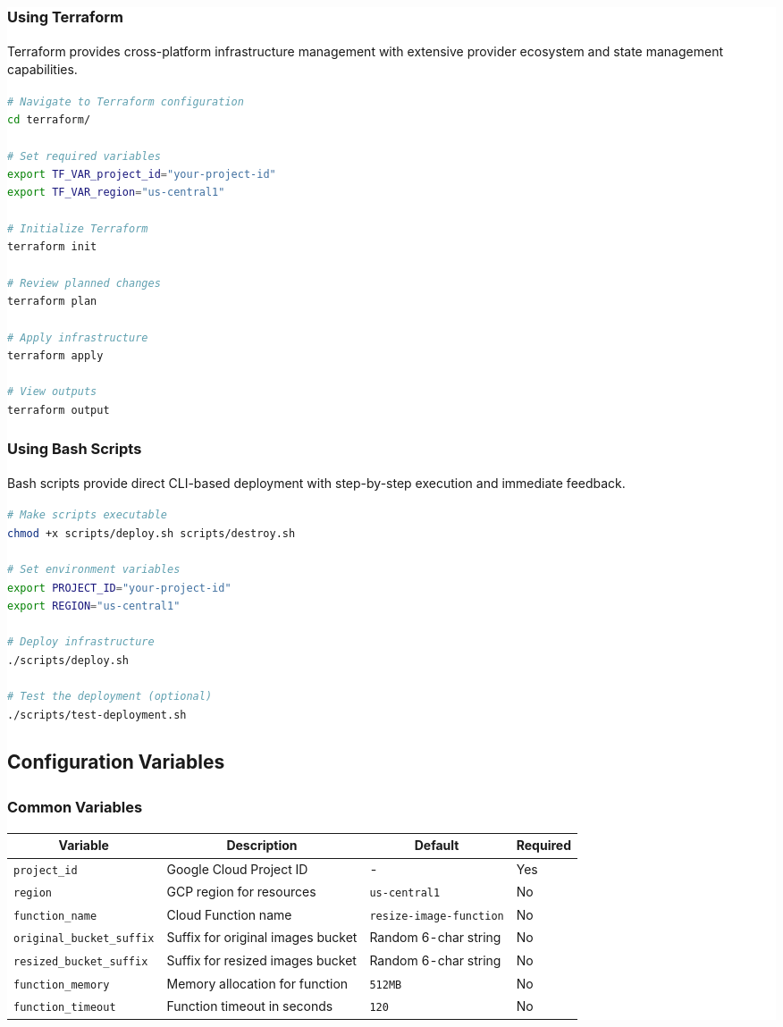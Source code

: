 ### Using Terraform

Terraform provides cross-platform infrastructure management with extensive provider ecosystem and state management capabilities.

```bash
# Navigate to Terraform configuration
cd terraform/

# Set required variables
export TF_VAR_project_id="your-project-id"
export TF_VAR_region="us-central1"

# Initialize Terraform
terraform init

# Review planned changes
terraform plan

# Apply infrastructure
terraform apply

# View outputs
terraform output
```

### Using Bash Scripts

Bash scripts provide direct CLI-based deployment with step-by-step execution and immediate feedback.

```bash
# Make scripts executable
chmod +x scripts/deploy.sh scripts/destroy.sh

# Set environment variables
export PROJECT_ID="your-project-id"
export REGION="us-central1"

# Deploy infrastructure
./scripts/deploy.sh

# Test the deployment (optional)
./scripts/test-deployment.sh
```

## Configuration Variables

### Common Variables

| Variable | Description | Default | Required |
|----------|-------------|---------|----------|
| `project_id` | Google Cloud Project ID | - | Yes |
| `region` | GCP region for resources | `us-central1` | No |
| `function_name` | Cloud Function name | `resize-image-function` | No |
| `original_bucket_suffix` | Suffix for original images bucket | Random 6-char string | No |
| `resized_bucket_suffix` | Suffix for resized images bucket | Random 6-char string | No |
| `function_memory` | Memory allocation for function | `512MB` | No |
| `function_timeout` | Function timeout in seconds | `120` | No |